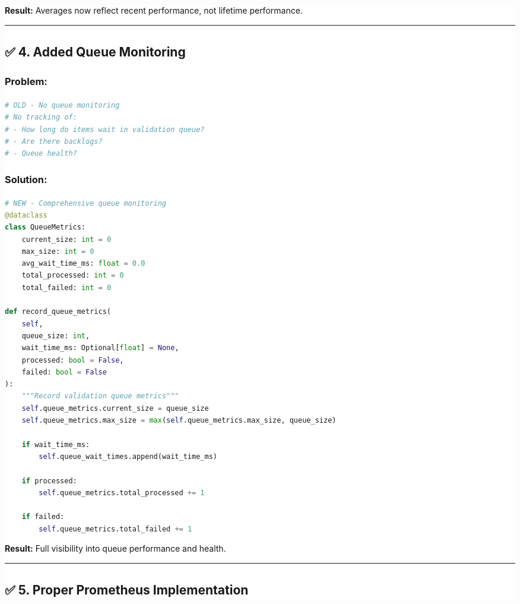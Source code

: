 **Result:** Averages now reflect recent performance, not lifetime performance.

---

## ✅ **4. Added Queue Monitoring**

### **Problem:**
```python
# OLD - No queue monitoring
# No tracking of:
# - How long do items wait in validation queue?
# - Are there backlogs?
# - Queue health?
```

### **Solution:**
```python
# NEW - Comprehensive queue monitoring
@dataclass
class QueueMetrics:
    current_size: int = 0
    max_size: int = 0
    avg_wait_time_ms: float = 0.0
    total_processed: int = 0
    total_failed: int = 0

def record_queue_metrics(
    self,
    queue_size: int,
    wait_time_ms: Optional[float] = None,
    processed: bool = False,
    failed: bool = False
):
    """Record validation queue metrics"""
    self.queue_metrics.current_size = queue_size
    self.queue_metrics.max_size = max(self.queue_metrics.max_size, queue_size)
    
    if wait_time_ms:
        self.queue_wait_times.append(wait_time_ms)
    
    if processed:
        self.queue_metrics.total_processed += 1
    
    if failed:
        self.queue_metrics.total_failed += 1
```

**Result:** Full visibility into queue performance and health.

---

## ✅ **5. Proper Prometheus Implementation**
